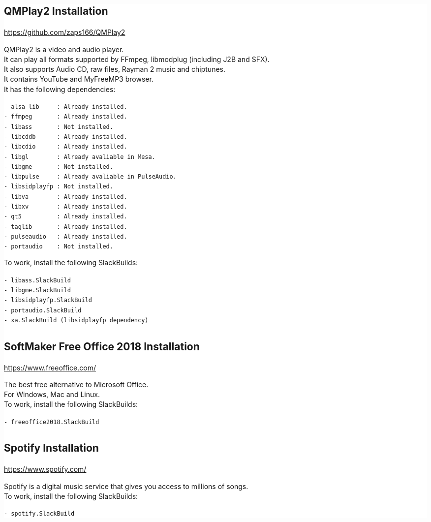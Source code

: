 ## QMPlay2 Installation

https://github.com/zaps166/QMPlay2

QMPlay2 is a video and audio player.<br/>
It can play all formats supported by FFmpeg, libmodplug (including J2B and SFX).<br/>
It also supports Audio CD, raw files, Rayman 2 music and chiptunes.<br/>
It contains YouTube and MyFreeMP3 browser.<br/>
It has the following dependencies:
```
- alsa-lib     : Already installed.
- ffmpeg       : Already installed.
- libass       : Not installed.
- libcddb      : Already installed.
- libcdio      : Already installed.
- libgl        : Already avaliable in Mesa.
- libgme       : Not installed.
- libpulse     : Already avaliable in PulseAudio.
- libsidplayfp : Not installed.
- libva        : Already installed.
- libxv        : Already installed.
- qt5          : Already installed.
- taglib       : Already installed.
- pulseaudio   : Already installed.
- portaudio    : Not installed.
```
To work, install the following SlackBuilds:
```
- libass.SlackBuild
- libgme.SlackBuild
- libsidplayfp.SlackBuild
- portaudio.SlackBuild
- xa.SlackBuild (libsidplayfp dependency)
```

## SoftMaker Free Office 2018 Installation

https://www.freeoffice.com/

The best free alternative to Microsoft Office.<br/>
For Windows, Mac and Linux.<br/>
To work, install the following SlackBuilds:
```
- freeoffice2018.SlackBuild
```

## Spotify Installation

https://www.spotify.com/

Spotify is a digital music service that gives you access to millions of songs.<br/>
To work, install the following SlackBuilds:
```
- spotify.SlackBuild
```
